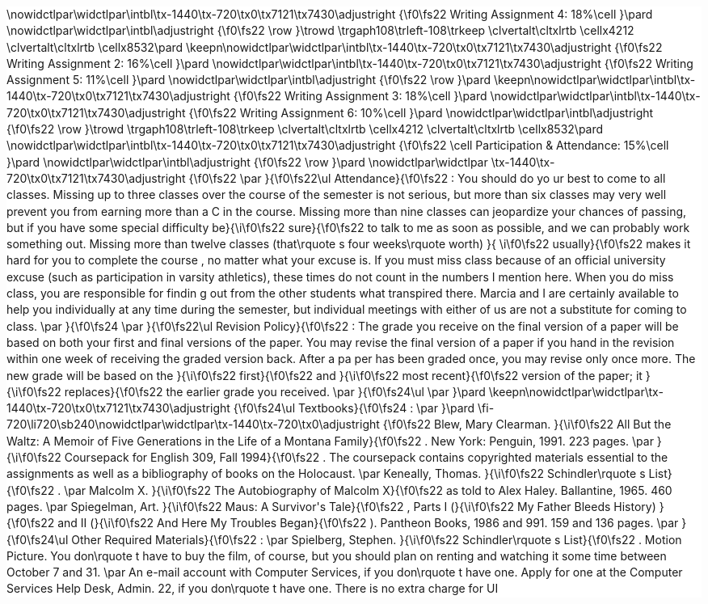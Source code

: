\nowidctlpar\widctlpar\intbl\tx-1440\tx-720\tx0\tx7121\tx7430\adjustright
{\f0\fs22 Writing Assignment 4: 18%\cell }\pard
\nowidctlpar\widctlpar\intbl\adjustright {\f0\fs22 \row }\trowd
\trgaph108\trleft-108\trkeep \clvertalt\cltxlrtb \cellx4212
\clvertalt\cltxlrtb \cellx8532\pard
\keepn\nowidctlpar\widctlpar\intbl\tx-1440\tx-720\tx0\tx7121\tx7430\adjustright
{\f0\fs22 Writing Assignment 2: 16%\cell }\pard
\nowidctlpar\widctlpar\intbl\tx-1440\tx-720\tx0\tx7121\tx7430\adjustright
{\f0\fs22 Writing Assignment 5: 11%\cell }\pard
\nowidctlpar\widctlpar\intbl\adjustright {\f0\fs22 \row }\pard
\keepn\nowidctlpar\widctlpar\intbl\tx-1440\tx-720\tx0\tx7121\tx7430\adjustright
{\f0\fs22 Writing Assignment 3: 18%\cell }\pard
\nowidctlpar\widctlpar\intbl\tx-1440\tx-720\tx0\tx7121\tx7430\adjustright
{\f0\fs22 Writing Assignment 6: 10%\cell }\pard
\nowidctlpar\widctlpar\intbl\adjustright {\f0\fs22 \row }\trowd
\trgaph108\trleft-108\trkeep \clvertalt\cltxlrtb \cellx4212
\clvertalt\cltxlrtb \cellx8532\pard
\nowidctlpar\widctlpar\intbl\tx-1440\tx-720\tx0\tx7121\tx7430\adjustright
{\f0\fs22 \cell Participation & Attendance: 15%\cell }\pard
\nowidctlpar\widctlpar\intbl\adjustright {\f0\fs22 \row }\pard
\nowidctlpar\widctlpar \tx-1440\tx-720\tx0\tx7121\tx7430\adjustright {\f0\fs22
\par }{\f0\fs22\ul Attendance}{\f0\fs22 : You should do yo ur best to come to
all classes. Missing up to three classes over the course of the semester is
not serious, but more than six classes may very well prevent you from earning
more than a C in the course. Missing more than nine classes can jeopardize
your chances of passing, but if you have some special difficulty
be}{\i\f0\fs22 sure}{\f0\fs22 to talk to me as soon as possible, and we can
probably work something out. Missing more than twelve classes (that\rquote s
four weeks\rquote worth) }{ \i\f0\fs22 usually}{\f0\fs22 makes it hard for you
to complete the course , no matter what your excuse is. If you must miss class
because of an official university excuse (such as participation in varsity
athletics), these times do not count in the numbers I mention here. When you
do miss class, you are responsible for findin g out from the other students
what transpired there. Marcia and I are certainly available to help you
individually at any time during the semester, but individual meetings with
either of us are not a substitute for coming to class. \par }{\f0\fs24 \par
}{\f0\fs22\ul Revision Policy}{\f0\fs22 : The grade you receive on the final
version of a paper will be based on both your first and final versions of the
paper. You may revise the final version of a paper if you hand in the revision
within one week of receiving the graded version back. After a pa per has been
graded once, you may revise only once more. The new grade will be based on the
}{\i\f0\fs22 first}{\f0\fs22 and }{\i\f0\fs22 most recent}{\f0\fs22 version of
the paper; it }{\i\f0\fs22 replaces}{\f0\fs22 the earlier grade you received.
\par }{\f0\fs24\ul \par }\pard
\keepn\nowidctlpar\widctlpar\tx-1440\tx-720\tx0\tx7121\tx7430\adjustright
{\f0\fs24\ul Textbooks}{\f0\fs24 : \par }\pard
\fi-720\li720\sb240\nowidctlpar\widctlpar\tx-1440\tx-720\tx0\adjustright
{\f0\fs22 Blew, Mary Clearman. }{\i\f0\fs22 All But the Waltz: A Memoir of
Five Generations in the Life of a Montana Family}{\f0\fs22 . New York:
Penguin, 1991. 223 pages. \par }{\i\f0\fs22 Coursepack for English 309, Fall
1994}{\f0\fs22 . The coursepack contains copyrighted materials essential to
the assignments as well as a bibliography of books on the Holocaust. \par
Keneally, Thomas. }{\i\f0\fs22 Schindler\rquote s List}{\f0\fs22 . \par
Malcolm X. }{\i\f0\fs22 The Autobiography of Malcolm X}{\f0\fs22 as told to
Alex Haley. Ballantine, 1965. 460 pages. \par Spiegelman, Art. }{\i\f0\fs22
Maus: A Survivor's Tale}{\f0\fs22 , Parts I (}{\i\f0\fs22 My Father Bleeds
History) }{\f0\fs22 and II (}{\i\f0\fs22 And Here My Troubles Began}{\f0\fs22
). Pantheon Books, 1986 and 991. 159 and 136 pages. \par }{\f0\fs24\ul Other
Required Materials}{\f0\fs22 : \par Spielberg, Stephen. }{\i\f0\fs22
Schindler\rquote s List}{\f0\fs22 . Motion Picture. You don\rquote t have to
buy the film, of course, but you should plan on renting and watching it some
time between October 7 and 31. \par An e-mail account with Computer Services,
if you don\rquote t have one. Apply for one at the Computer Services Help
Desk, Admin. 22, if you don\rquote t have one. There is no extra charge for UI
